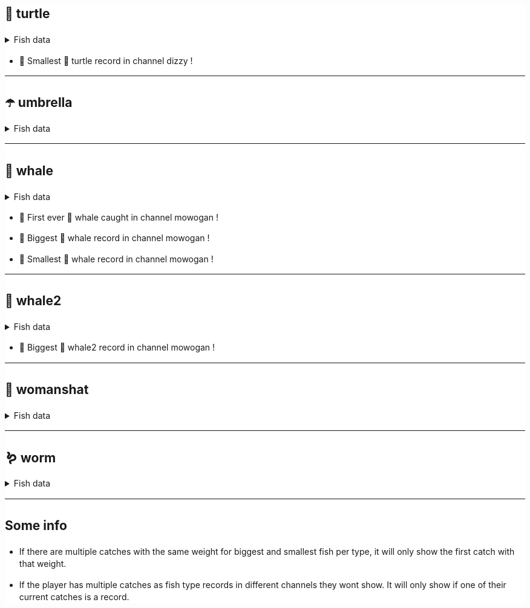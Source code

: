 ## 🐢 turtle

<details><summary>Fish data</summary></details>


*  🥇 Smallest 🐢 turtle record in channel dizzy !

---------------

## ☂️ umbrella

<details><summary>Fish data</summary></details>

---------------

## 🐳 whale

<details><summary>Fish data</summary></details>


*  🥇 First ever 🐳 whale caught in channel mowogan !

*  🥇 Biggest 🐳 whale record in channel mowogan !

*  🥇 Smallest 🐳 whale record in channel mowogan !

---------------

## 🐋 whale2

<details><summary>Fish data</summary></details>


*  🥇 Biggest 🐋 whale2 record in channel mowogan !

---------------

## 👒 womanshat

<details><summary>Fish data</summary></details>

---------------

## 🪱 worm

<details><summary>Fish data</summary></details>

---------------
## Some info

*  If there are multiple catches with the same weight for biggest and smallest fish per type, it will only show the first catch with that weight.

*  If the player has multiple catches as fish type records in different channels they wont show. It will only show if one of their current catches is a record.
